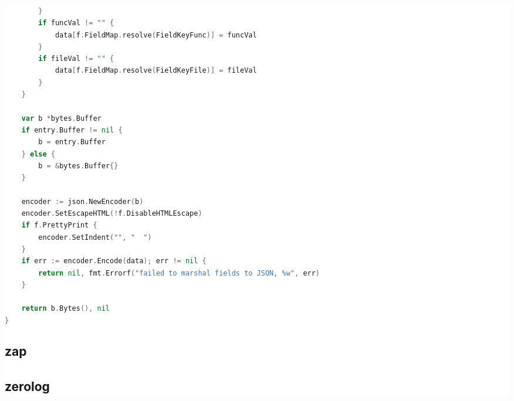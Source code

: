```go
		}
		if funcVal != "" {
			data[f.FieldMap.resolve(FieldKeyFunc)] = funcVal
		}
		if fileVal != "" {
			data[f.FieldMap.resolve(FieldKeyFile)] = fileVal
		}
	}

	var b *bytes.Buffer
	if entry.Buffer != nil {
		b = entry.Buffer
	} else {
		b = &bytes.Buffer{}
	}

	encoder := json.NewEncoder(b)
	encoder.SetEscapeHTML(!f.DisableHTMLEscape)
	if f.PrettyPrint {
		encoder.SetIndent("", "  ")
	}
	if err := encoder.Encode(data); err != nil {
		return nil, fmt.Errorf("failed to marshal fields to JSON, %w", err)
	}

	return b.Bytes(), nil
}

```





## zap









## zerolog

